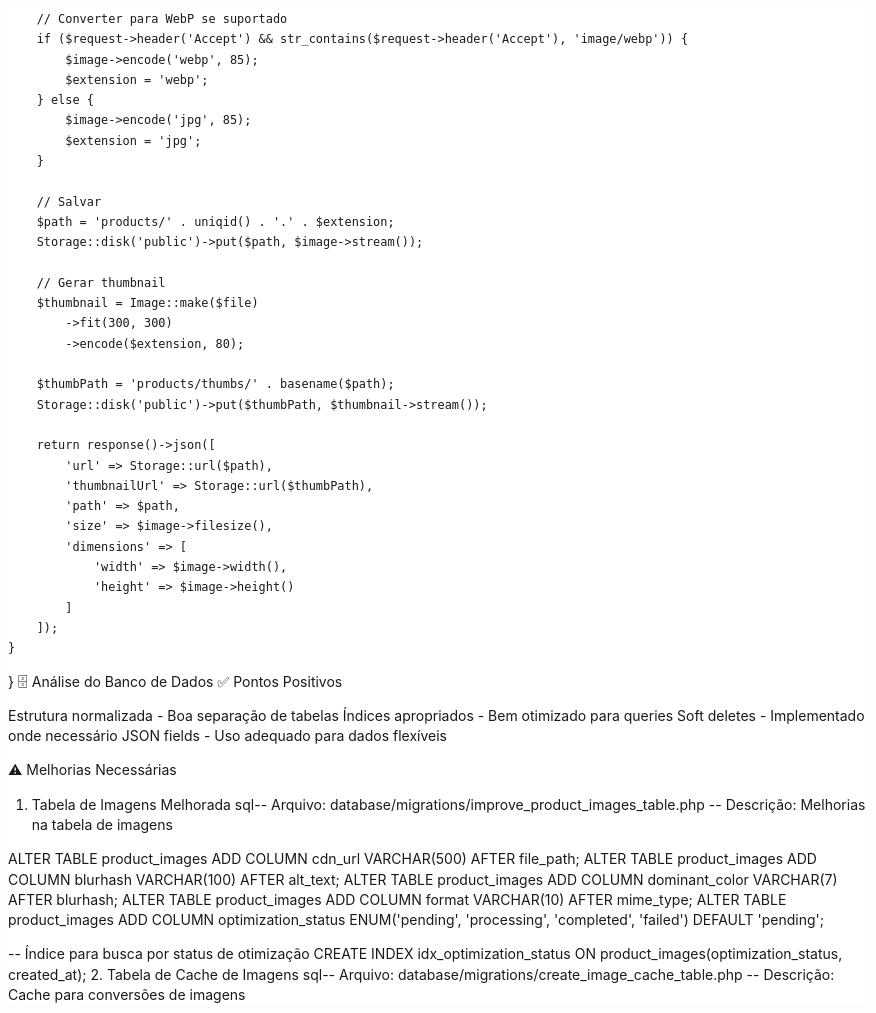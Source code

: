         // Converter para WebP se suportado
        if ($request->header('Accept') && str_contains($request->header('Accept'), 'image/webp')) {
            $image->encode('webp', 85);
            $extension = 'webp';
        } else {
            $image->encode('jpg', 85);
            $extension = 'jpg';
        }
        
        // Salvar
        $path = 'products/' . uniqid() . '.' . $extension;
        Storage::disk('public')->put($path, $image->stream());
        
        // Gerar thumbnail
        $thumbnail = Image::make($file)
            ->fit(300, 300)
            ->encode($extension, 80);
        
        $thumbPath = 'products/thumbs/' . basename($path);
        Storage::disk('public')->put($thumbPath, $thumbnail->stream());
        
        return response()->json([
            'url' => Storage::url($path),
            'thumbnailUrl' => Storage::url($thumbPath),
            'path' => $path,
            'size' => $image->filesize(),
            'dimensions' => [
                'width' => $image->width(),
                'height' => $image->height()
            ]
        ]);
    }
}
🗄️ Análise do Banco de Dados
✅ Pontos Positivos

Estrutura normalizada - Boa separação de tabelas
Índices apropriados - Bem otimizado para queries
Soft deletes - Implementado onde necessário
JSON fields - Uso adequado para dados flexíveis

⚠️ Melhorias Necessárias
1. Tabela de Imagens Melhorada
sql-- Arquivo: database/migrations/improve_product_images_table.php
-- Descrição: Melhorias na tabela de imagens

ALTER TABLE product_images ADD COLUMN cdn_url VARCHAR(500) AFTER file_path;
ALTER TABLE product_images ADD COLUMN blurhash VARCHAR(100) AFTER alt_text;
ALTER TABLE product_images ADD COLUMN dominant_color VARCHAR(7) AFTER blurhash;
ALTER TABLE product_images ADD COLUMN format VARCHAR(10) AFTER mime_type;
ALTER TABLE product_images ADD COLUMN optimization_status ENUM('pending', 'processing', 'completed', 'failed') DEFAULT 'pending';

-- Índice para busca por status de otimização
CREATE INDEX idx_optimization_status ON product_images(optimization_status, created_at);
2. Tabela de Cache de Imagens
sql-- Arquivo: database/migrations/create_image_cache_table.php
-- Descrição: Cache para conversões de imagens
